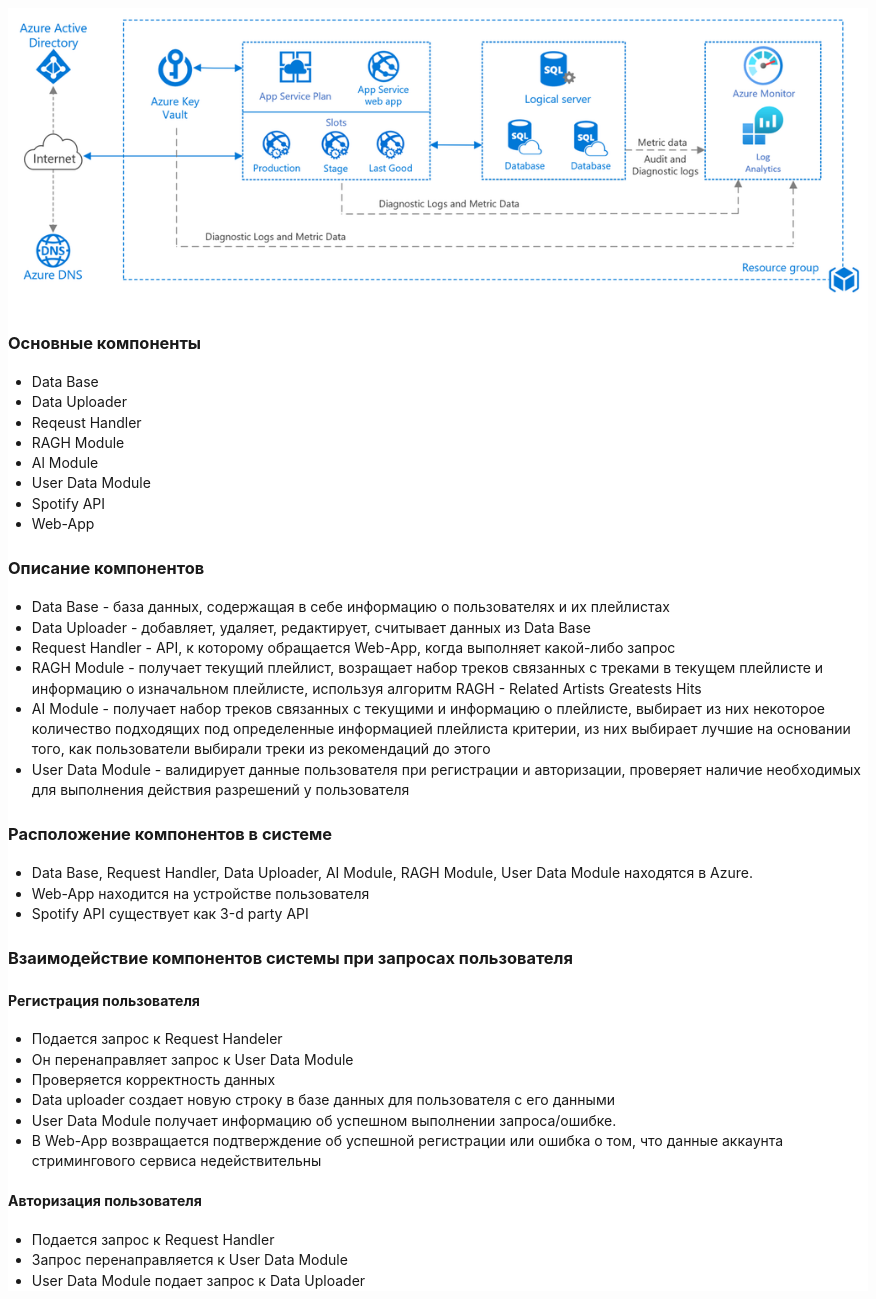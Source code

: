 ![Reference Architecture](img/referenceArchitecture.png)
 
### Основные компоненты
* Data Base
* Data Uploader
* Reqeust Handler
* RAGH Module
* Al Module
* User Data Module
* Spotify API
* Web-App

### Описание компонентов
* Data Base - база данных, содержащая в себе информацию о пользователях и их плейлистах
* Data Uploader - добавляет, удаляет, редактирует, считывает данных из Data Base
* Request Handler - API, к которому обращается Web-App, когда выполняет какой-либо запрос
* RAGH Module - получает текущий плейлист, возращает набор треков связанных с треками в текущем плейлисте и информацию о изначальном плейлисте, используя алгоритм RAGH - Related Artists Greatests Hits
* AI Module - получает набор треков связанных с текущими и информацию о плейлисте, выбирает из них некоторое количество подходящих под определенные информацией плейлиста критерии, из них выбирает лучшие на основании того, как пользователи выбирали треки из рекомендаций до этого
* User Data Module - валидирует данные пользователя при регистрации и авторизации, проверяет наличие необходимых для выполнения действия разрешений у пользователя

### Расположение компонентов в системе
* Data Base, Request Handler, Data Uploader, AI Module, RAGH Module, User Data Module находятся в Azure.
* Web-App находится на устройстве пользователя
* Spotify API существует как 3-d party API

### Взаимодействие компонентов системы при запросах пользователя
#### Регистрация пользователя
* Подается запрос к Request Handeler
* Он перенаправляет запрос к User Data Module
* Проверяется корректность данных
* Data uploader создает новую строку в базе данных для пользователя с его данными
* User Data Module получает информацию об успешном выполнении запроса/ошибке.
* В Web-App возвращается подтверждение об успешной регистрации или ошибка о том, что данные аккаунта стримингового сервиса недействительны
#### Авторизация пользователя
* Подается запрос к Request Handler
* Запрос перенаправляется к User Data Module
* User Data Module подает запрос к Data Uploader